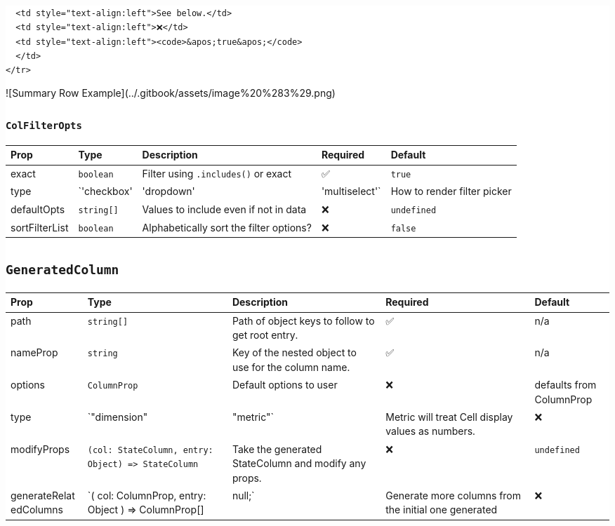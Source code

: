       <td style="text-align:left">See below.</td>
      <td style="text-align:left">❌</td>
      <td style="text-align:left"><code>&apos;true&apos;</code>
      </td>
    </tr>
  </tbody>
</table>![Summary Row Example](../.gitbook/assets/image%20%283%29.png)

### `ColFilterOpts`

| Prop | Type | Description | Required | Default |
| :--- | :--- | :--- | :--- | :--- |
| exact | `boolean` | Filter using `.includes()` or exact | ✅ | `true` |
| type | `'checkbox' | 'dropdown' | 'multiselect'` | How to render filter picker | ✅ | `'multiselect'` |
| defaultOpts | `string[]` | Values to include even if not in data | ❌ | `undefined` |
| sortFilterList | `boolean` | Alphabetically sort the filter options? | ❌ | `false` |

## `GeneratedColumn`

| Prop | Type | Description | Required | Default |
| :--- | :--- | :--- | :--- | :--- |
| path | `string[]` | Path of object keys to follow to get root entry. | ✅ | n/a |
| nameProp | `string` | Key of the nested object to use for the column name. | ✅ | n/a |
| options | `ColumnProp` | Default options to user | ❌ | defaults from ColumnProp |
| type | `"dimension" | "metric"` | Metric will treat Cell display values as numbers. | ❌ | `"dimension"` |
| modifyProps | `(col: StateColumn, entry: Object) => StateColumn` | Take the generated StateColumn and modify any props. | ❌ | `undefined` |
| generateRelatedColumns | `( col: ColumnProp, entry: Object ) => ColumnProp[] | null;` | Generate more columns from the initial one generated | ❌ | `undefined` |





